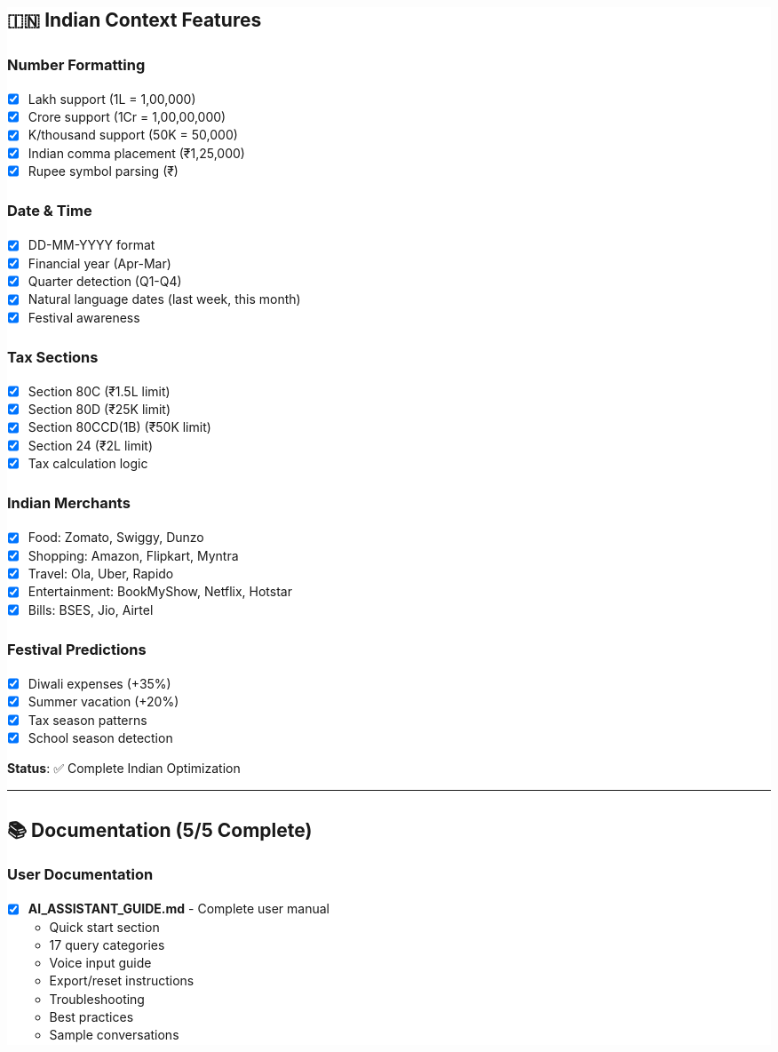 
## 🇮🇳 Indian Context Features

### Number Formatting
- [x] Lakh support (1L = 1,00,000)
- [x] Crore support (1Cr = 1,00,00,000)
- [x] K/thousand support (50K = 50,000)
- [x] Indian comma placement (₹1,25,000)
- [x] Rupee symbol parsing (₹)

### Date & Time
- [x] DD-MM-YYYY format
- [x] Financial year (Apr-Mar)
- [x] Quarter detection (Q1-Q4)
- [x] Natural language dates (last week, this month)
- [x] Festival awareness

### Tax Sections
- [x] Section 80C (₹1.5L limit)
- [x] Section 80D (₹25K limit)
- [x] Section 80CCD(1B) (₹50K limit)
- [x] Section 24 (₹2L limit)
- [x] Tax calculation logic

### Indian Merchants
- [x] Food: Zomato, Swiggy, Dunzo
- [x] Shopping: Amazon, Flipkart, Myntra
- [x] Travel: Ola, Uber, Rapido
- [x] Entertainment: BookMyShow, Netflix, Hotstar
- [x] Bills: BSES, Jio, Airtel

### Festival Predictions
- [x] Diwali expenses (+35%)
- [x] Summer vacation (+20%)
- [x] Tax season patterns
- [x] School season detection

**Status**: ✅ Complete Indian Optimization

---

## 📚 Documentation (5/5 Complete)

### User Documentation
- [x] **AI_ASSISTANT_GUIDE.md** - Complete user manual
  - Quick start section
  - 17 query categories
  - Voice input guide
  - Export/reset instructions
  - Troubleshooting
  - Best practices
  - Sample conversations
